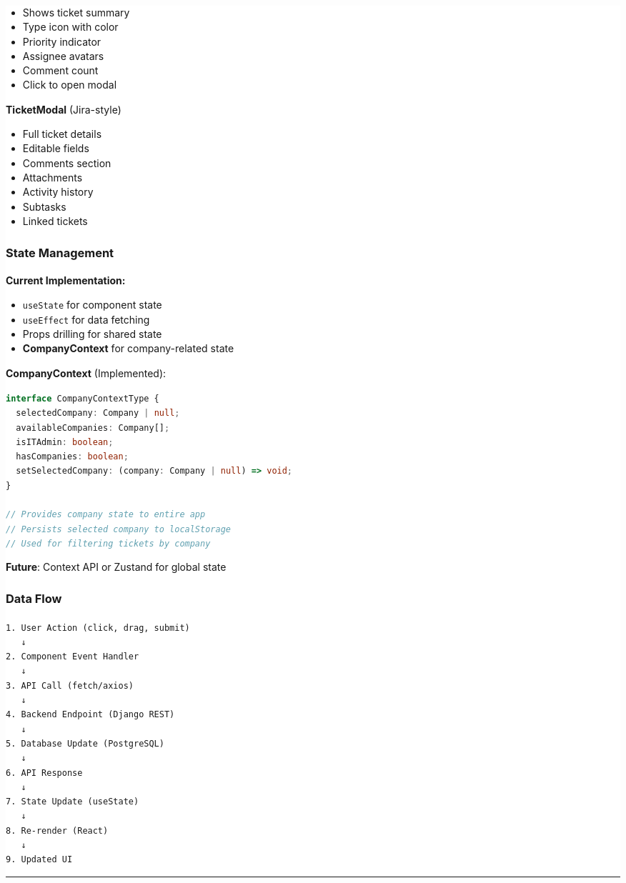 - Shows ticket summary
- Type icon with color
- Priority indicator
- Assignee avatars
- Comment count
- Click to open modal

**TicketModal** (Jira-style)

- Full ticket details
- Editable fields
- Comments section
- Attachments
- Activity history
- Subtasks
- Linked tickets

### State Management

**Current Implementation:**

- `useState` for component state
- `useEffect` for data fetching
- Props drilling for shared state
- **CompanyContext** for company-related state

**CompanyContext** (Implemented):

```typescript
interface CompanyContextType {
  selectedCompany: Company | null;
  availableCompanies: Company[];
  isITAdmin: boolean;
  hasCompanies: boolean;
  setSelectedCompany: (company: Company | null) => void;
}

// Provides company state to entire app
// Persists selected company to localStorage
// Used for filtering tickets by company
```

**Future**: Context API or Zustand for global state

### Data Flow

```
1. User Action (click, drag, submit)
   ↓
2. Component Event Handler
   ↓
3. API Call (fetch/axios)
   ↓
4. Backend Endpoint (Django REST)
   ↓
5. Database Update (PostgreSQL)
   ↓
6. API Response
   ↓
7. State Update (useState)
   ↓
8. Re-render (React)
   ↓
9. Updated UI
```

---